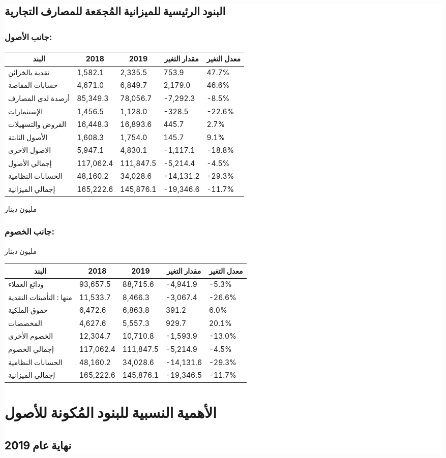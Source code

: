 ## البنود الرئيسية للميزانية المُجمَعة للمصارف التجارية

### جانب الأصول:

| البند             | 2018      | 2019      | مقدار التغير | معدل التغير |
| ----------------- | --------- | --------- | ------------ | ----------- |
| نقدية بالخزائن    | 1,582.1   | 2,335.5   | 753.9        | 47.7%       |
| حسابات المقاصة    | 4,671.0   | 6,849.7   | 2,179.0      | 46.6%       |
| أرصدة لدى المصارف | 85,349.3  | 78,056.7  | -7,292.3     | -8.5%       |
| الإستثمارات       | 1,456.5   | 1,128.0   | -328.5       | -22.6%      |
| القروض والتسهيلات | 16,448.3  | 16,893.6  | 445.7        | 2.7%        |
| الأصول الثابتة    | 1,608.3   | 1,754.0   | 145.7        | 9.1%        |
| الأصول الأخرى     | 5,947.1   | 4,830.1   | -1,117.1     | -18.8%      |
| إجمالي الأصول     | 117,062.4 | 111,847.5 | -5,214.4     | -4.5%       |
| الحسابات النظامية | 48,160.2  | 34,028.6  | -14,131.2    | -29.3%      |
| إجمالي الميزانية  | 165,222.6 | 145,876.1 | -19,346.6    | -11.7%      |

مليون دينار

### جانب الخصوم:

مليون دينار

| البند                    | 2018      | 2019      | مقدار التغير | معدل التغير |
| ------------------------ | --------- | --------- | ------------ | ----------- |
| ودائع العملاء            | 93,657.5  | 88,715.6  | -4,941.9     | -5.3%       |
| منها : التأمينات النقدية | 11,533.7  | 8,466.3   | -3,067.4     | -26.6%      |
| حقوق الملكية             | 6,472.6   | 6,863.8   | 391.2        | 6.0%        |
| المخصصات                 | 4,627.6   | 5,557.3   | 929.7        | 20.1%       |
| الخصوم الأخرى            | 12,304.7  | 10,710.8  | -1,593.9     | -13.0%      |
| إجمالي الخصوم            | 117,062.4 | 111,847.5 | -5,214.9     | -4.5%       |
| الحسابات النظامية        | 48,160.2  | 34,028.6  | -14,131.6    | -29.3%      |
| إجمالي الميزانية         | 165,222.6 | 145,876.1 | -19,346.5    | -11.7%      |

# الأهمية النسبية للبنود المُكونة للأصول

## نهاية عام 2019
